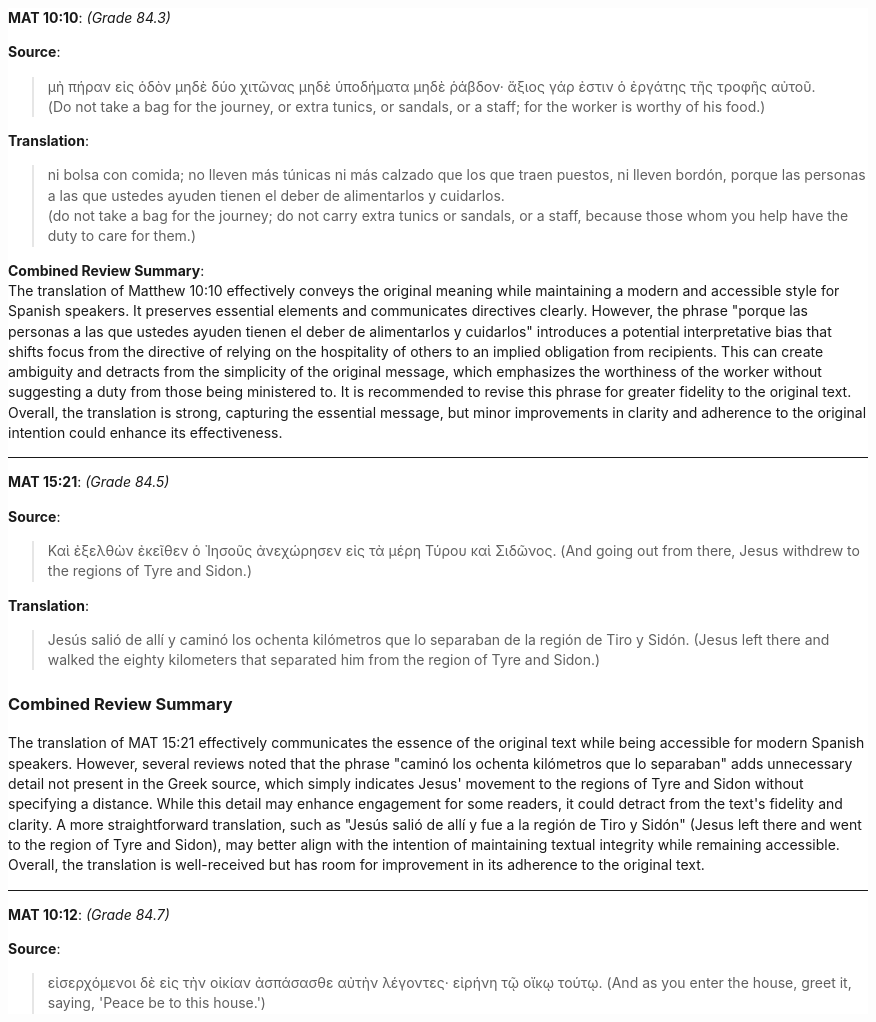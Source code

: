 **MAT 10:10**: _(Grade 84.3)_

**Source**:
> μὴ πήραν εἰς ὁδὸν μηδὲ δύο χιτῶνας μηδὲ ὑποδήματα μηδὲ ῥάβδον· ἄξιος γάρ ἐστιν ὁ ἐργάτης τῆς τροφῆς αὐτοῦ.  
>(Do not take a bag for the journey, or extra tunics, or sandals, or a staff; for the worker is worthy of his food.)

**Translation**:
> ni bolsa con comida; no lleven más túnicas ni más calzado que los que traen puestos, ni lleven bordón, porque las personas a las que ustedes ayuden tienen el deber de alimentarlos y cuidarlos.  
>(do not take a bag for the journey; do not carry extra tunics or sandals, or a staff, because those whom you help have the duty to care for them.)

**Combined Review Summary**:  
The translation of Matthew 10:10 effectively conveys the original meaning while maintaining a modern and accessible style for Spanish speakers. It preserves essential elements and communicates directives clearly. However, the phrase "porque las personas a las que ustedes ayuden tienen el deber de alimentarlos y cuidarlos" introduces a potential interpretative bias that shifts focus from the directive of relying on the hospitality of others to an implied obligation from recipients. This can create ambiguity and detracts from the simplicity of the original message, which emphasizes the worthiness of the worker without suggesting a duty from those being ministered to. It is recommended to revise this phrase for greater fidelity to the original text. Overall, the translation is strong, capturing the essential message, but minor improvements in clarity and adherence to the original intention could enhance its effectiveness.

---
**MAT 15:21**: _(Grade 84.5)_

**Source**:
> Καὶ ἐξελθὼν ἐκεῖθεν ὁ Ἰησοῦς ἀνεχώρησεν εἰς τὰ μέρη Τύρου καὶ Σιδῶνος. (And going out from there, Jesus withdrew to the regions of Tyre and Sidon.)

**Translation**:
> Jesús salió de allí y caminó los ochenta kilómetros que lo separaban de la región de Tiro y Sidón. (Jesus left there and walked the eighty kilometers that separated him from the region of Tyre and Sidon.)

### Combined Review Summary
The translation of MAT 15:21 effectively communicates the essence of the original text while being accessible for modern Spanish speakers. However, several reviews noted that the phrase "caminó los ochenta kilómetros que lo separaban" adds unnecessary detail not present in the Greek source, which simply indicates Jesus' movement to the regions of Tyre and Sidon without specifying a distance. While this detail may enhance engagement for some readers, it could detract from the text's fidelity and clarity. A more straightforward translation, such as "Jesús salió de allí y fue a la región de Tiro y Sidón" (Jesus left there and went to the region of Tyre and Sidon), may better align with the intention of maintaining textual integrity while remaining accessible. Overall, the translation is well-received but has room for improvement in its adherence to the original text.

---
**MAT 10:12**: _(Grade 84.7)_

**Source**:  
> εἰσερχόμενοι δὲ εἰς τὴν οἰκίαν ἀσπάσασθε αὐτὴν λέγοντες· εἰρήνη τῷ οἴκῳ τούτῳ. (And as you enter the house, greet it, saying, 'Peace be to this house.')  
